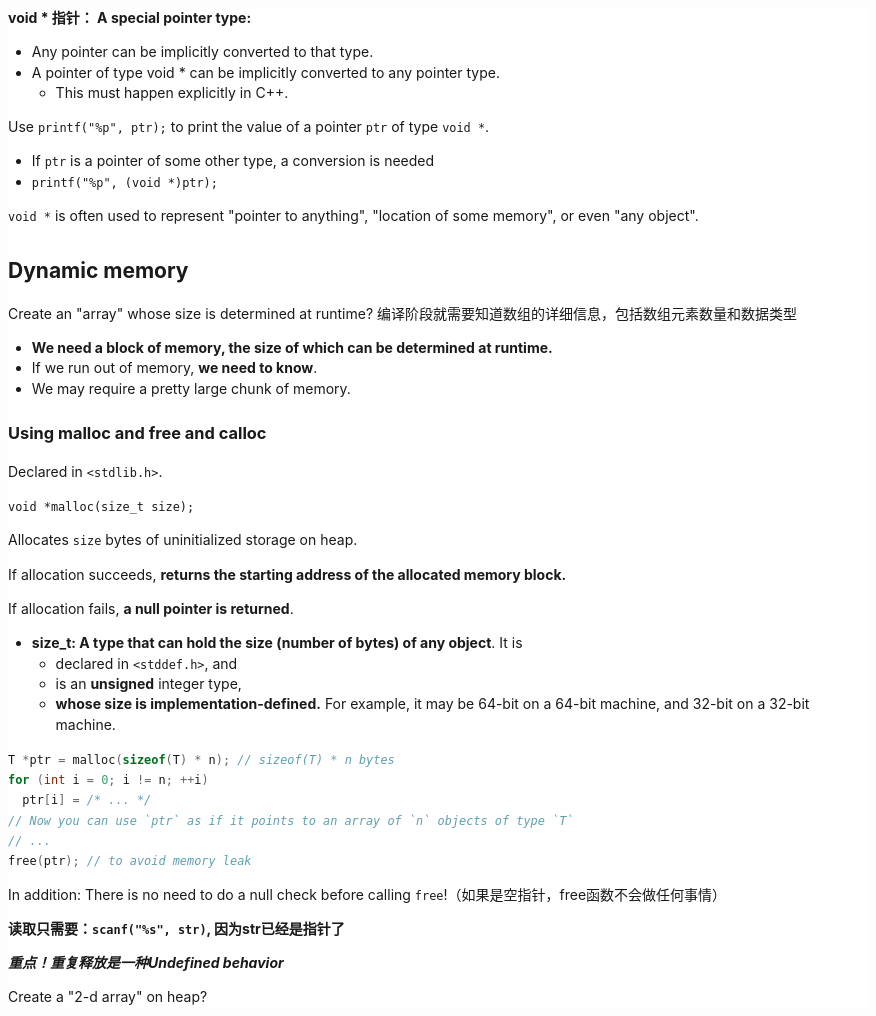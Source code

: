 **void * 指针： A special pointer type:**

- Any pointer can be implicitly converted to that type.
- A pointer of type void * can be implicitly converted to any pointer type.
  - This must happen explicitly in C++.

Use `printf("%p", ptr);` to print the value of a pointer `ptr` of type `void *`.

- If `ptr` is a pointer of some other type, a conversion is needed
- ``printf("%p", (void *)ptr);``

`void *` is often used to represent "pointer to anything", "location of some memory", or even "any object".

## Dynamic memory

Create an "array" whose size is determined at runtime? 编译阶段就需要知道数组的详细信息，包括数组元素数量和数据类型

- **We need a block of memory, the size of which can be determined at runtime.**
- If we run out of memory, **we need to know**.
- We may require a pretty large chunk of memory.

### Using malloc and free and calloc

Declared in `<stdlib.h>`.

```
void *malloc(size_t size);
```

Allocates `size` bytes of uninitialized storage on heap.

If allocation succeeds, **returns the starting address of the allocated memory block.**

If allocation fails, **a null pointer is returned**.

- **size_t:  A type that can hold the size (number of bytes) of any object**. It is
  - declared in `<stddef.h>`, and
  - is an **unsigned** integer type,
  - **whose size is implementation-defined.** For example, it may be 64-bit on a 64-bit machine, and 32-bit on a 32-bit machine.

````c 
T *ptr = malloc(sizeof(T) * n); // sizeof(T) * n bytes
for (int i = 0; i != n; ++i)
  ptr[i] = /* ... */
// Now you can use `ptr` as if it points to an array of `n` objects of type `T`
// ...
free(ptr); // to avoid memory leak 
````

In addition: There is no need to do a null check before calling `free`!（如果是空指针，free函数不会做任何事情）

**读取只需要：``scanf("%s", str)``, 因为str已经是指针了**

***重点！重复释放是一种Undefined behavior***

Create a "2-d array" on heap?
